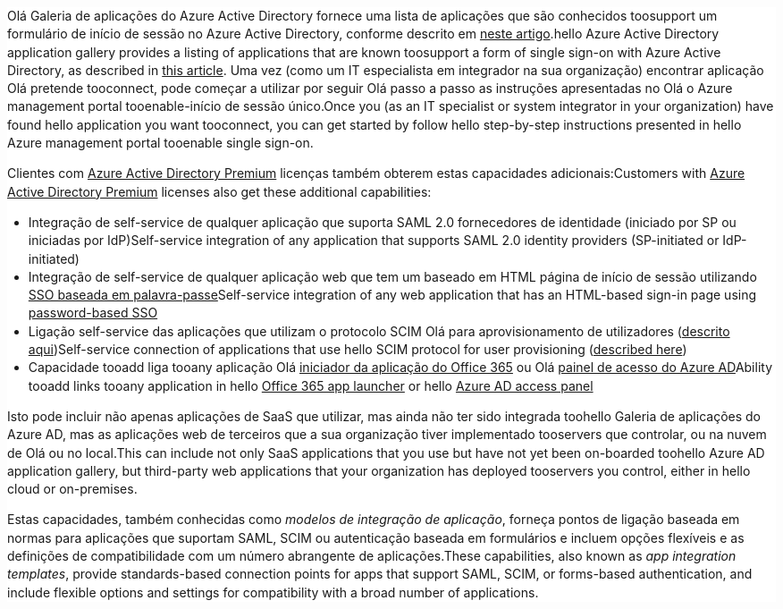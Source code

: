 <span data-ttu-id="1d336-107">Olá Galeria de aplicações do Azure Active Directory fornece uma lista de aplicações que são conhecidos toosupport um formulário de início de sessão no Azure Active Directory, conforme descrito em [neste artigo](active-directory-appssoaccess-whatis.md).</span><span class="sxs-lookup"><span data-stu-id="1d336-107">hello Azure Active Directory application gallery provides a listing of applications that are known toosupport a form of single sign-on with Azure Active Directory, as described in [this article](active-directory-appssoaccess-whatis.md).</span></span> <span data-ttu-id="1d336-108">Uma vez (como um IT especialista em integrador na sua organização) encontrar aplicação Olá pretende tooconnect, pode começar a utilizar por seguir Olá passo a passo as instruções apresentadas no Olá o Azure management portal tooenable-início de sessão único.</span><span class="sxs-lookup"><span data-stu-id="1d336-108">Once you (as an IT specialist or system integrator in your organization) have found hello application you want tooconnect, you can get started by follow hello step-by-step instructions presented in hello Azure management portal tooenable single sign-on.</span></span>

<span data-ttu-id="1d336-109">Clientes com [Azure Active Directory Premium](active-directory-editions.md) licenças também obterem estas capacidades adicionais:</span><span class="sxs-lookup"><span data-stu-id="1d336-109">Customers with [Azure Active Directory Premium](active-directory-editions.md) licenses also get these additional capabilities:</span></span>

* <span data-ttu-id="1d336-110">Integração de self-service de qualquer aplicação que suporta SAML 2.0 fornecedores de identidade (iniciado por SP ou iniciadas por IdP)</span><span class="sxs-lookup"><span data-stu-id="1d336-110">Self-service integration of any application that supports SAML 2.0 identity providers (SP-initiated or IdP-initiated)</span></span>
* <span data-ttu-id="1d336-111">Integração de self-service de qualquer aplicação web que tem um baseado em HTML página de início de sessão utilizando [SSO baseada em palavra-passe](active-directory-appssoaccess-whatis.md#password-based-single-sign-on)</span><span class="sxs-lookup"><span data-stu-id="1d336-111">Self-service integration of any web application that has an HTML-based sign-in page using [password-based SSO](active-directory-appssoaccess-whatis.md#password-based-single-sign-on)</span></span>
* <span data-ttu-id="1d336-112">Ligação self-service das aplicações que utilizam o protocolo SCIM Olá para aprovisionamento de utilizadores ([descrito aqui](active-directory-scim-provisioning.md))</span><span class="sxs-lookup"><span data-stu-id="1d336-112">Self-service connection of applications that use hello SCIM protocol for user provisioning ([described here](active-directory-scim-provisioning.md))</span></span>
* <span data-ttu-id="1d336-113">Capacidade tooadd liga tooany aplicação Olá [iniciador da aplicação do Office 365](https://blogs.office.com/2014/10/16/organize-office-365-new-app-launcher-2/) ou Olá [painel de acesso do Azure AD](active-directory-appssoaccess-whatis.md#deploying-azure-ad-integrated-applications-to-users)</span><span class="sxs-lookup"><span data-stu-id="1d336-113">Ability tooadd links tooany application in hello [Office 365 app launcher](https://blogs.office.com/2014/10/16/organize-office-365-new-app-launcher-2/) or hello [Azure AD access panel](active-directory-appssoaccess-whatis.md#deploying-azure-ad-integrated-applications-to-users)</span></span>

<span data-ttu-id="1d336-114">Isto pode incluir não apenas aplicações de SaaS que utilizar, mas ainda não ter sido integrada toohello Galeria de aplicações do Azure AD, mas as aplicações web de terceiros que a sua organização tiver implementado tooservers que controlar, ou na nuvem de Olá ou no local.</span><span class="sxs-lookup"><span data-stu-id="1d336-114">This can include not only SaaS applications that you use but have not yet been on-boarded toohello Azure AD application gallery, but third-party web applications that your organization has deployed tooservers you control, either in hello cloud or on-premises.</span></span>

<span data-ttu-id="1d336-115">Estas capacidades, também conhecidas como *modelos de integração de aplicação*, forneça pontos de ligação baseada em normas para aplicações que suportam SAML, SCIM ou autenticação baseada em formulários e incluem opções flexíveis e as definições de compatibilidade com um número abrangente de aplicações.</span><span class="sxs-lookup"><span data-stu-id="1d336-115">These capabilities, also known as *app integration templates*, provide standards-based connection points for apps that support SAML, SCIM, or forms-based authentication, and include flexible options and settings for compatibility with a broad number of applications.</span></span> 
